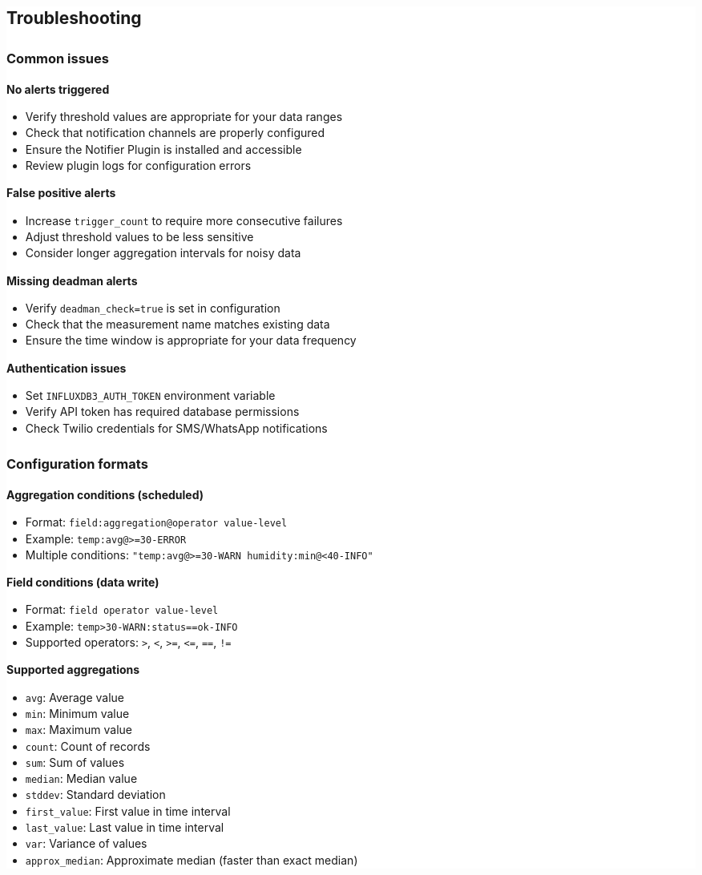 
## Troubleshooting

### Common issues

**No alerts triggered**

- Verify threshold values are appropriate for your data ranges
- Check that notification channels are properly configured
- Ensure the Notifier Plugin is installed and accessible
- Review plugin logs for configuration errors

**False positive alerts**

- Increase `trigger_count` to require more consecutive failures
- Adjust threshold values to be less sensitive
- Consider longer aggregation intervals for noisy data

**Missing deadman alerts**

- Verify `deadman_check=true` is set in configuration
- Check that the measurement name matches existing data
- Ensure the time window is appropriate for your data frequency

**Authentication issues**

- Set `INFLUXDB3_AUTH_TOKEN` environment variable
- Verify API token has required database permissions
- Check Twilio credentials for SMS/WhatsApp notifications

### Configuration formats

**Aggregation conditions (scheduled)**

- Format: `field:aggregation@operator value-level`
- Example: `temp:avg@>=30-ERROR`
- Multiple conditions: `"temp:avg@>=30-WARN humidity:min@<40-INFO"`

**Field conditions (data write)**

- Format: `field operator value-level`
- Example: `temp>30-WARN:status==ok-INFO`
- Supported operators: `>`, `<`, `>=`, `<=`, `==`, `!=`

**Supported aggregations**

- `avg`: Average value
- `min`: Minimum value  
- `max`: Maximum value
- `count`: Count of records
- `sum`: Sum of values
- `median`: Median value
- `stddev`: Standard deviation
- `first_value`: First value in time interval
- `last_value`: Last value in time interval
- `var`: Variance of values
- `approx_median`: Approximate median (faster than exact median)
